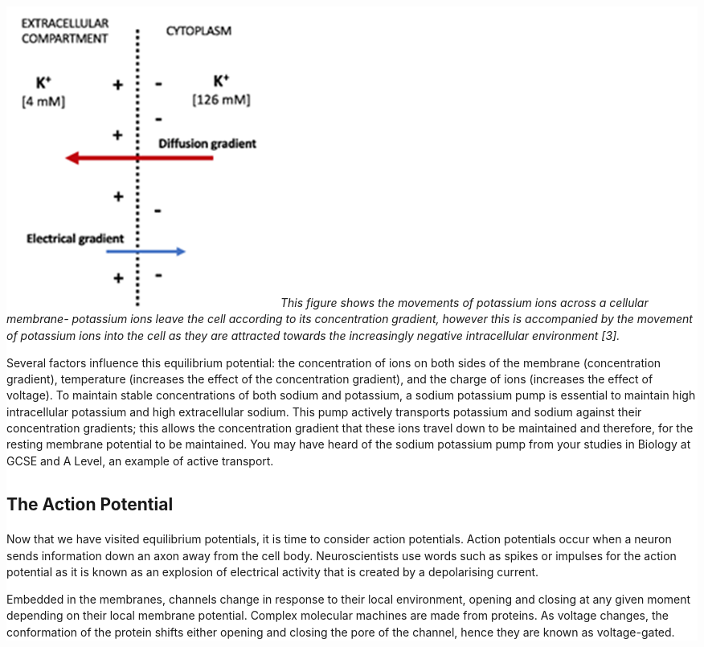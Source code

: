 ![Equilibrium potential](./../images/issue1/biochem/equilibrium.png)
_This figure shows the movements of potassium ions across a cellular membrane- potassium ions leave the cell according to its concentration gradient, however this is accompanied by the movement of potassium ions into the cell as they are attracted towards the increasingly negative intracellular environment [3]._

Several factors influence this equilibrium potential: the concentration of ions on both sides of the membrane (concentration gradient), temperature (increases the effect of the concentration gradient), and the charge of ions (increases the effect of voltage).  To maintain stable concentrations of both sodium and potassium, a sodium potassium pump is essential to maintain high intracellular potassium and high extracellular sodium. This pump actively transports potassium and sodium against their concentration gradients; this allows the concentration gradient that these ions travel down to be maintained and therefore, for the resting membrane potential to be maintained. You may have heard of the sodium potassium pump from your studies in Biology at GCSE and A Level, an example of active transport.

## The Action Potential 
Now that we have visited equilibrium potentials, it is time to consider action potentials. Action potentials occur when a neuron sends information down an axon away from the cell body. Neuroscientists use words such as spikes or impulses for the action potential as it is known as an explosion of electrical activity that is created by a depolarising current. 

Embedded in the membranes, channels change in response to their local environment, opening and closing at any given moment depending on their local membrane potential. Complex molecular machines are made from proteins. As voltage changes, the conformation of the protein shifts either opening and closing the pore of the channel, hence they are known as voltage-gated.
